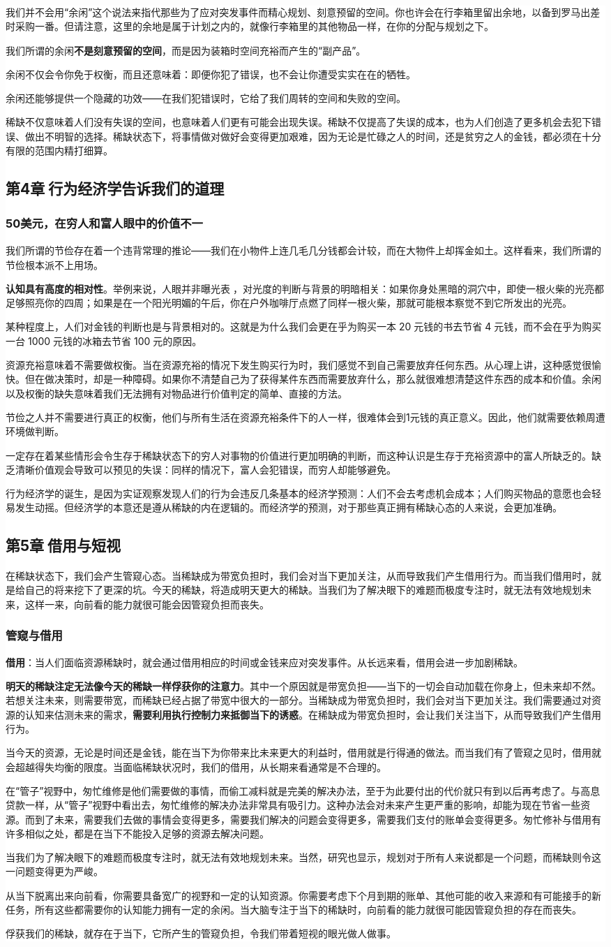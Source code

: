 我们并不会用“余闲”这个说法来指代那些为了应对突发事件而精心规划、刻意预留的空间。你也许会在行李箱里留出余地，以备到罗马出差时采购一番。但请注意，这里的余地是属于计划之内的，就像行李箱里的其他物品一样，在你的分配与规划之下。

我们所谓的余闲**不是刻意预留的空间**，而是因为装箱时空间充裕而产生的“副产品”。

余闲不仅会令你免于权衡，而且还意味着：即便你犯了错误，也不会让你遭受实实在在的牺牲。

余闲还能够提供一个隐藏的功效——在我们犯错误时，它给了我们周转的空间和失败的空间。

稀缺不仅意味着人们没有失误的空间，也意味着人们更有可能会出现失误。稀缺不仅提高了失误的成本，也为人们创造了更多机会去犯下错误、做出不明智的选择。稀缺状态下，将事情做对做好会变得更加艰难，因为无论是忙碌之人的时间，还是贫穷之人的金钱，都必须在十分有限的范围内精打细算。

## 第4章 行为经济学告诉我们的道理
### 50美元，在穷人和富人眼中的价值不一
我们所谓的节俭存在着一个违背常理的推论——我们在小物件上连几毛几分钱都会计较，而在大物件上却挥金如土。这样看来，我们所谓的节俭根本派不上用场。

**认知具有高度的相对性**。举例来说，人眼并非曝光表 ，对光度的判断与背景的明暗相关：如果你身处黑暗的洞穴中，即使一根火柴的光亮都足够照亮你的四周；如果是在一个阳光明媚的午后，你在户外咖啡厅点燃了同样一根火柴，那就可能根本察觉不到它所发出的光亮。

某种程度上，人们对金钱的判断也是与背景相对的。这就是为什么我们会更在乎为购买一本 20 元钱的书去节省 4 元钱，而不会在乎为购买一台 1000 元钱的冰箱去节省 100 元的原因。

资源充裕意味着不需要做权衡。当在资源充裕的情况下发生购买行为时，我们感觉不到自己需要放弃任何东西。从心理上讲，这种感觉很愉快。但在做决策时，却是一种障碍。如果你不清楚自己为了获得某件东西而需要放弃什么，那么就很难想清楚这件东西的成本和价值。余闲以及权衡的缺失意味着我们无法拥有对物品进行价值判定的简单、直接的方法。

节俭之人并不需要进行真正的权衡，他们与所有生活在资源充裕条件下的人一样，很难体会到1元钱的真正意义。因此，他们就需要依赖周遭环境做判断。

一定存在着某些情形会令生存于稀缺状态下的穷人对事物的价值进行更加明确的判断，而这种认识是生存于充裕资源中的富人所缺乏的。缺乏清晰价值观会导致可以预见的失误：同样的情况下，富人会犯错误，而穷人却能够避免。

行为经济学的诞生，是因为实证观察发现人们的行为会违反几条基本的经济学预测：人们不会去考虑机会成本；人们购买物品的意愿也会轻易发生动摇。但经济学的本意还是遵从稀缺的内在逻辑的。而经济学的预测，对于那些真正拥有稀缺心态的人来说，会更加准确。


## 第5章 借用与短视
在稀缺状态下，我们会产生管窥心态。当稀缺成为带宽负担时，我们会对当下更加关注，从而导致我们产生借用行为。而当我们借用时，就是给自己的将来挖下了更深的坑。今天的稀缺，将造成明天更大的稀缺。当我们为了解决眼下的难题而极度专注时，就无法有效地规划未来，这样一来，向前看的能力就很可能会因管窥负担而丧失。

### 管窥与借用
**借用**：当人们面临资源稀缺时，就会通过借用相应的时间或金钱来应对突发事件。从长远来看，借用会进一步加剧稀缺。

**明天的稀缺注定无法像今天的稀缺一样俘获你的注意力**。其中一个原因就是带宽负担——当下的一切会自动加载在你身上，但未来却不然。若想关注未来，则需要带宽，而稀缺已经占据了带宽中很大的一部分。当稀缺成为带宽负担时，我们会对当下更加关注。我们需要通过对资源的认知来估测未来的需求，**需要利用执行控制力来抵御当下的诱惑**。在稀缺成为带宽负担时，会让我们关注当下，从而导致我们产生借用行为。

当今天的资源，无论是时间还是金钱，能在当下为你带来比未来更大的利益时，借用就是行得通的做法。而当我们有了管窥之见时，借用就会超越得失均衡的限度。当面临稀缺状况时，我们的借用，从长期来看通常是不合理的。

在“管子”视野中，匆忙维修是他们需要做的事情，而偷工减料就是完美的解决办法，至于为此要付出的代价就只有到以后再考虑了。与高息贷款一样，从“管子”视野中看出去，匆忙维修的解决办法非常具有吸引力。这种办法会对未来产生更严重的影响，却能为现在节省一些资源。而到了未来，需要我们去做的事情会变得更多，需要我们解决的问题会变得更多，需要我们支付的账单会变得更多。匆忙修补与借用有许多相似之处，都是在当下不能投入足够的资源去解决问题。

当我们为了解决眼下的难题而极度专注时，就无法有效地规划未来。当然，研究也显示，规划对于所有人来说都是一个问题，而稀缺则令这一问题变得更为严峻。

从当下脱离出来向前看，你需要具备宽广的视野和一定的认知资源。你需要考虑下个月到期的账单、其他可能的收入来源和有可能接手的新任务，所有这些都需要你的认知能力拥有一定的余闲。当大脑专注于当下的稀缺时，向前看的能力就很可能因管窥负担的存在而丧失。

俘获我们的稀缺，就存在于当下，它所产生的管窥负担，令我们带着短视的眼光做人做事。
